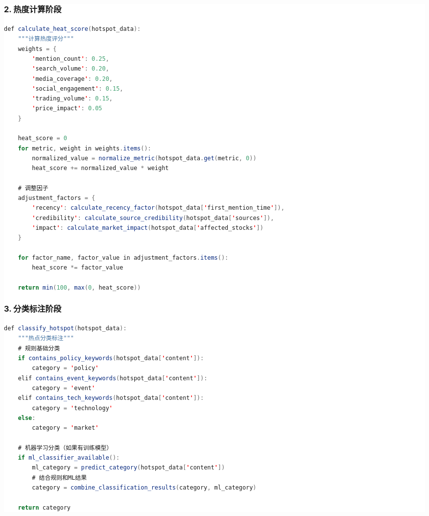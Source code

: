 ### 2. 热度计算阶段
```java
def calculate_heat_score(hotspot_data):
    """计算热度评分"""
    weights = {
        'mention_count': 0.25,
        'search_volume': 0.20,
        'media_coverage': 0.20,
        'social_engagement': 0.15,
        'trading_volume': 0.15,
        'price_impact': 0.05
    }
    
    heat_score = 0
    for metric, weight in weights.items():
        normalized_value = normalize_metric(hotspot_data.get(metric, 0))
        heat_score += normalized_value * weight
    
    # 调整因子
    adjustment_factors = {
        'recency': calculate_recency_factor(hotspot_data['first_mention_time']),
        'credibility': calculate_source_credibility(hotspot_data['sources']),
        'impact': calculate_market_impact(hotspot_data['affected_stocks'])
    }
    
    for factor_name, factor_value in adjustment_factors.items():
        heat_score *= factor_value
    
    return min(100, max(0, heat_score))
```

### 3. 分类标注阶段
```java
def classify_hotspot(hotspot_data):
    """热点分类标注"""
    # 规则基础分类
    if contains_policy_keywords(hotspot_data['content']):
        category = 'policy'
    elif contains_event_keywords(hotspot_data['content']):
        category = 'event'
    elif contains_tech_keywords(hotspot_data['content']):
        category = 'technology'
    else:
        category = 'market'
    
    # 机器学习分类（如果有训练模型）
    if ml_classifier_available():
        ml_category = predict_category(hotspot_data['content'])
        # 结合规则和ML结果
        category = combine_classification_results(category, ml_category)
    
    return category
```
